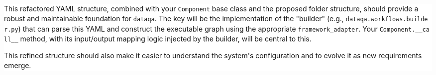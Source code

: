 This refactored YAML structure, combined with your `Component` base class and the proposed folder structure, should provide a robust and maintainable foundation for `dataqa`. The key will be the implementation of the "builder" (e.g., `dataqa.workflows.builder.py`) that can parse this YAML and construct the executable graph using the appropriate `framework_adapter`. Your `Component.__call__` method, with its input/output mapping logic injected by the builder, will be central to this.

This refined structure should also make it easier to understand the system's configuration and to evolve it as new requirements emerge.
